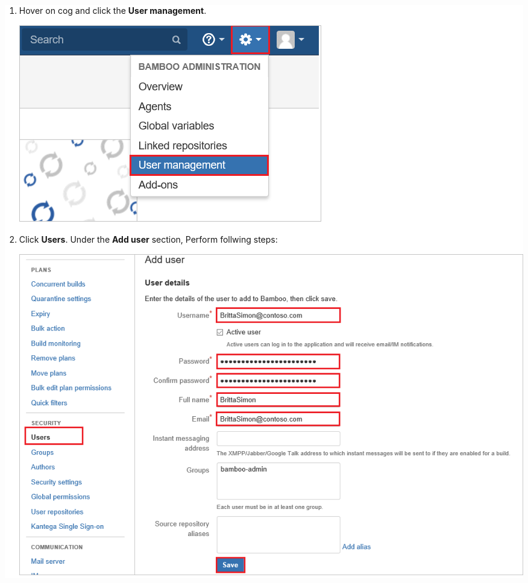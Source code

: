 1. Hover on cog and click the **User management**.

    ![Add Employee](./media/kantegassoforbamboo-tutorial/user1.png) 

1. Click **Users**. Under the **Add user** section, Perform follwing steps:

	![Add Employee](./media/kantegassoforbamboo-tutorial/user2.png) 
